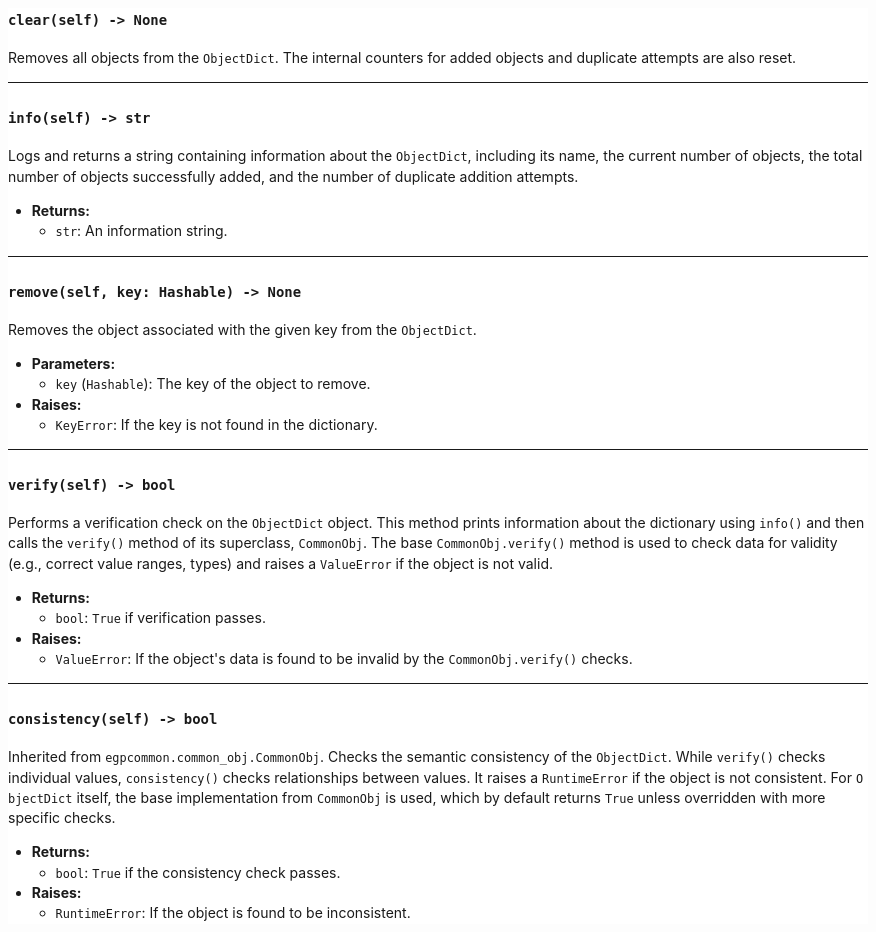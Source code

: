 ### `clear(self) -> None`

Removes all objects from the `ObjectDict`. The internal counters for added objects and duplicate attempts are also reset.

-----

### `info(self) -> str`

Logs and returns a string containing information about the `ObjectDict`, including its name, the current number of objects, the total number of objects successfully added, and the number of duplicate addition attempts.

* **Returns:**
  * `str`: An information string.

-----

### `remove(self, key: Hashable) -> None`

Removes the object associated with the given key from the `ObjectDict`.

* **Parameters:**
  * `key` (`Hashable`): The key of the object to remove.
* **Raises:**
  * `KeyError`: If the key is not found in the dictionary.

-----

### `verify(self) -> bool`

Performs a verification check on the `ObjectDict` object. This method prints information about the dictionary using `info()` and then calls the `verify()` method of its superclass, `CommonObj`. The base `CommonObj.verify()` method is used to check data for validity (e.g., correct value ranges, types) and raises a `ValueError` if the object is not valid.

* **Returns:**
  * `bool`: `True` if verification passes.
* **Raises:**
  * `ValueError`: If the object's data is found to be invalid by the `CommonObj.verify()` checks.

-----

### `consistency(self) -> bool`

Inherited from `egpcommon.common_obj.CommonObj`.
Checks the semantic consistency of the `ObjectDict`. While `verify()` checks individual values, `consistency()` checks relationships between values. It raises a `RuntimeError` if the object is not consistent. For `ObjectDict` itself, the base implementation from `CommonObj` is used, which by default returns `True` unless overridden with more specific checks.

* **Returns:**
  * `bool`: `True` if the consistency check passes.
* **Raises:**
  * `RuntimeError`: If the object is found to be inconsistent.
